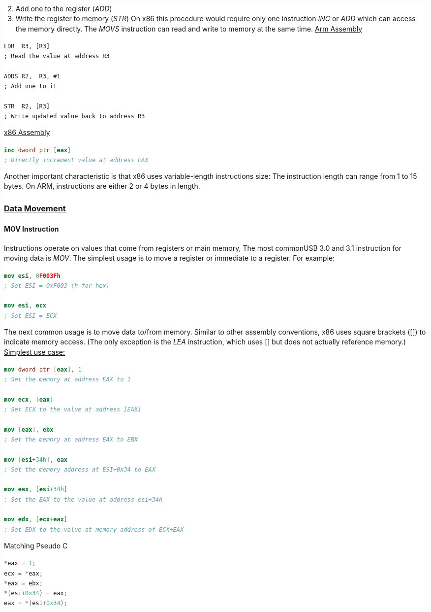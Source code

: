 2. Add one to the register (_ADD_)
3. Write the register to memory (_STR_)
On x86 this procedure would require only one instruction _INC_ or _ADD_ which can access the memory directly. The _MOVS_ instruction can read and write to memory at the same time.
<u>Arm Assembly</u>
```arm-asm
LDR  R3, [R3]       
; Read the value at address R3

ADDS R2,  R3, #1    
; Add one to it

STR  R2, [R3]       
; Write updated value back to address R3
```
<u>x86 Assembly</u>
```nasm
inc dword ptr [eax] 
; Directly increment value at address EAX
```

Another important characteristic is that x86 uses variable-length instructions size: The instruction length can range from 1 to 15 bytes. On ARM, instructions are either 2 or 4 bytes in length.
### <u>Data Movement</u>
#### MOV Instruction
Instructions operate on values that come from registers or main memory, The most commonUSB 3.0 and 3.1 instruction for moving data is _MOV_. The simplest usage is to move a register or immediate to a register. For example:
```nasm
mov esi, 0F003Fh 
; Set ESI = 0xF003 (h for hex)

mov esi, ecx     
; Set ESI = ECX 
```
The next common usage is to move data to/from memory. Similar to other assembly conventions, x86 uses square brackets ([]) to indicate memory access. (The only exception is the _LEA_ instruction, which uses [] but does not actually reference memory.) 
<u>Simplest use case:</u>
```nasm
mov dword ptr [eax], 1 
; Set the memory at address EAX to 1

mov ecx, [eax]         
; Set ECX to the value at address [EAX]

mov [eax], ebx
; Set the memory at address EAX to EBX

mov [esi+34h], eax    
; Set the memory address at ESI+0x34 to EAX 

mov eax, [esi+34h]
; Set the EAX to the value at address esi+34h

mov edx, [ecx+eax]
; Set EDX to the value at memory address of ECX+EAX
```
Matching Pseudo C
```C
*eax = 1; 
ecx = *eax;
*eax = ebx;
*(esi+0x34) = eax;
eax = *(esi+0x34);
```

[^1]: Hello Wor